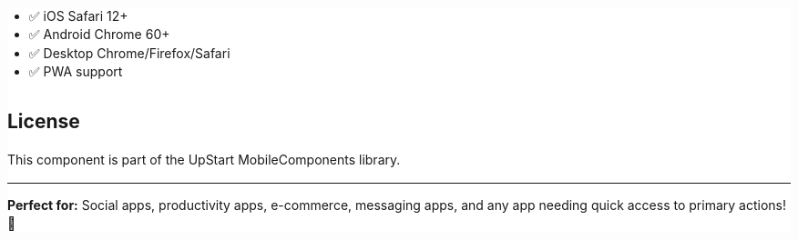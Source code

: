- ✅ iOS Safari 12+
- ✅ Android Chrome 60+
- ✅ Desktop Chrome/Firefox/Safari
- ✅ PWA support

## License

This component is part of the UpStart MobileComponents library.

---

**Perfect for:** Social apps, productivity apps, e-commerce, messaging apps, and any app needing quick access to primary actions! 🚀

